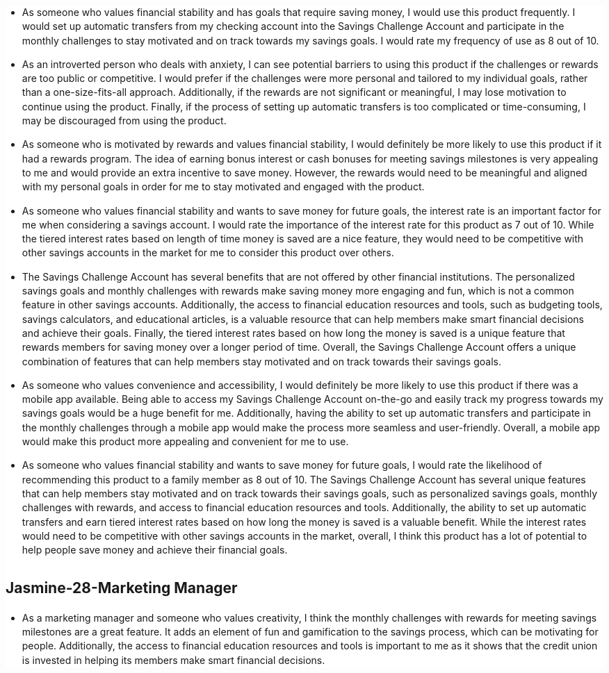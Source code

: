 - As someone who values financial stability and has goals that require saving money, I would use this product frequently. I would set up automatic transfers from my checking account into the Savings Challenge Account and participate in the monthly challenges to stay motivated and on track towards my savings goals. I would rate my frequency of use as 8 out of 10.

- As an introverted person who deals with anxiety, I can see potential barriers to using this product if the challenges or rewards are too public or competitive. I would prefer if the challenges were more personal and tailored to my individual goals, rather than a one-size-fits-all approach. Additionally, if the rewards are not significant or meaningful, I may lose motivation to continue using the product. Finally, if the process of setting up automatic transfers is too complicated or time-consuming, I may be discouraged from using the product.

- As someone who is motivated by rewards and values financial stability, I would definitely be more likely to use this product if it had a rewards program. The idea of earning bonus interest or cash bonuses for meeting savings milestones is very appealing to me and would provide an extra incentive to save money. However, the rewards would need to be meaningful and aligned with my personal goals in order for me to stay motivated and engaged with the product.

- As someone who values financial stability and wants to save money for future goals, the interest rate is an important factor for me when considering a savings account. I would rate the importance of the interest rate for this product as 7 out of 10. While the tiered interest rates based on length of time money is saved are a nice feature, they would need to be competitive with other savings accounts in the market for me to consider this product over others.

- The Savings Challenge Account has several benefits that are not offered by other financial institutions. The personalized savings goals and monthly challenges with rewards make saving money more engaging and fun, which is not a common feature in other savings accounts. Additionally, the access to financial education resources and tools, such as budgeting tools, savings calculators, and educational articles, is a valuable resource that can help members make smart financial decisions and achieve their goals. Finally, the tiered interest rates based on how long the money is saved is a unique feature that rewards members for saving money over a longer period of time. Overall, the Savings Challenge Account offers a unique combination of features that can help members stay motivated and on track towards their savings goals.

- As someone who values convenience and accessibility, I would definitely be more likely to use this product if there was a mobile app available. Being able to access my Savings Challenge Account on-the-go and easily track my progress towards my savings goals would be a huge benefit for me. Additionally, having the ability to set up automatic transfers and participate in the monthly challenges through a mobile app would make the process more seamless and user-friendly. Overall, a mobile app would make this product more appealing and convenient for me to use.

- As someone who values financial stability and wants to save money for future goals, I would rate the likelihood of recommending this product to a family member as 8 out of 10. The Savings Challenge Account has several unique features that can help members stay motivated and on track towards their savings goals, such as personalized savings goals, monthly challenges with rewards, and access to financial education resources and tools. Additionally, the ability to set up automatic transfers and earn tiered interest rates based on how long the money is saved is a valuable benefit. While the interest rates would need to be competitive with other savings accounts in the market, overall, I think this product has a lot of potential to help people save money and achieve their financial goals.

## Jasmine-28-Marketing Manager

- As a marketing manager and someone who values creativity, I think the monthly challenges with rewards for meeting savings milestones are a great feature. It adds an element of fun and gamification to the savings process, which can be motivating for people. Additionally, the access to financial education resources and tools is important to me as it shows that the credit union is invested in helping its members make smart financial decisions.
